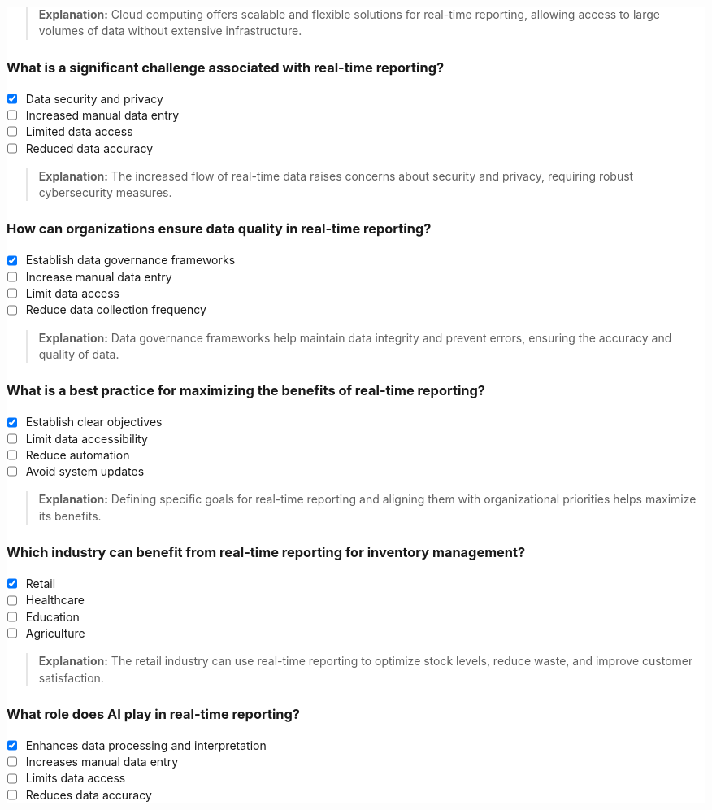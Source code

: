 > **Explanation:** Cloud computing offers scalable and flexible solutions for real-time reporting, allowing access to large volumes of data without extensive infrastructure.

### What is a significant challenge associated with real-time reporting?

- [x] Data security and privacy
- [ ] Increased manual data entry
- [ ] Limited data access
- [ ] Reduced data accuracy

> **Explanation:** The increased flow of real-time data raises concerns about security and privacy, requiring robust cybersecurity measures.

### How can organizations ensure data quality in real-time reporting?

- [x] Establish data governance frameworks
- [ ] Increase manual data entry
- [ ] Limit data access
- [ ] Reduce data collection frequency

> **Explanation:** Data governance frameworks help maintain data integrity and prevent errors, ensuring the accuracy and quality of data.

### What is a best practice for maximizing the benefits of real-time reporting?

- [x] Establish clear objectives
- [ ] Limit data accessibility
- [ ] Reduce automation
- [ ] Avoid system updates

> **Explanation:** Defining specific goals for real-time reporting and aligning them with organizational priorities helps maximize its benefits.

### Which industry can benefit from real-time reporting for inventory management?

- [x] Retail
- [ ] Healthcare
- [ ] Education
- [ ] Agriculture

> **Explanation:** The retail industry can use real-time reporting to optimize stock levels, reduce waste, and improve customer satisfaction.

### What role does AI play in real-time reporting?

- [x] Enhances data processing and interpretation
- [ ] Increases manual data entry
- [ ] Limits data access
- [ ] Reduces data accuracy
